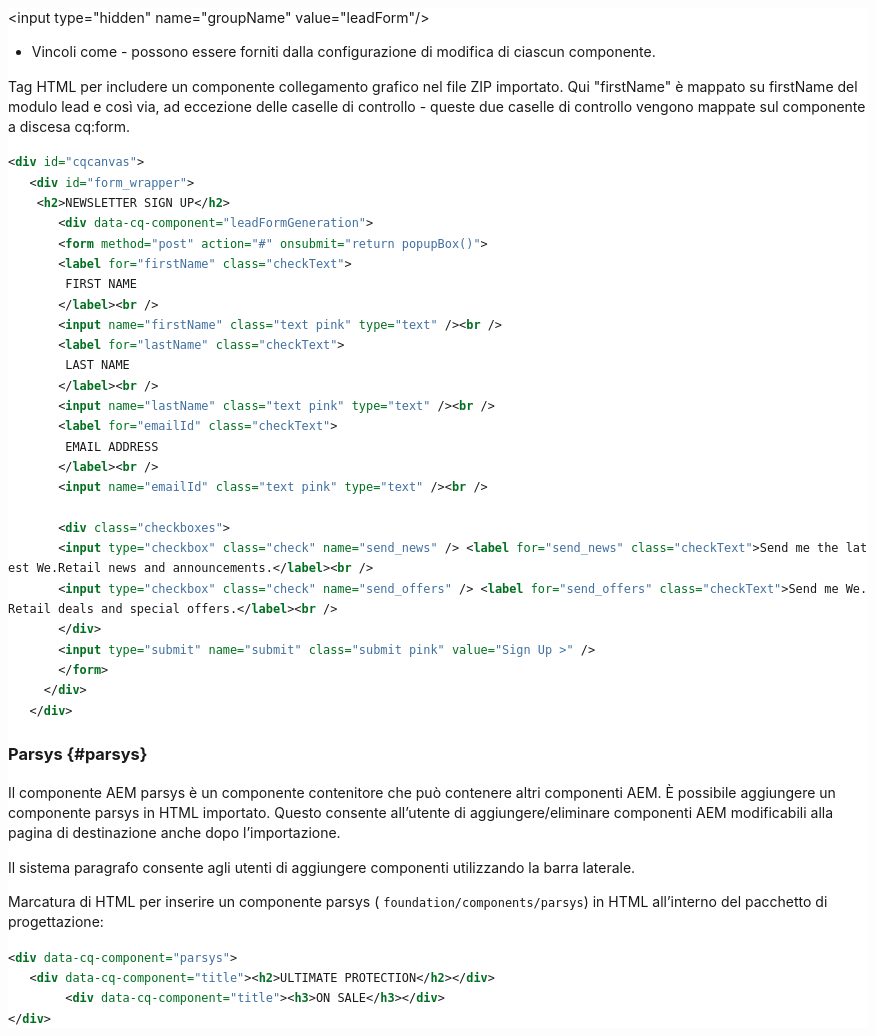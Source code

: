    &lt;input type=&quot;hidden&quot; name=&quot;groupName&quot; value=&quot;leadForm&quot;/>

* Vincoli come - possono essere forniti dalla configurazione di modifica di ciascun componente.

Tag HTML per includere un componente collegamento grafico nel file ZIP importato. Qui &quot;firstName&quot; è mappato su firstName del modulo lead e così via, ad eccezione delle caselle di controllo - queste due caselle di controllo vengono mappate sul componente a discesa cq:form.

```xml
<div id="cqcanvas">
   <div id="form_wrapper">
    <h2>NEWSLETTER SIGN UP</h2>
       <div data-cq-component="leadFormGeneration">
       <form method="post" action="#" onsubmit="return popupBox()">
       <label for="firstName" class="checkText">
        FIRST NAME
       </label><br />
       <input name="firstName" class="text pink" type="text" /><br />
       <label for="lastName" class="checkText">
        LAST NAME
       </label><br />
       <input name="lastName" class="text pink" type="text" /><br />
       <label for="emailId" class="checkText">
        EMAIL ADDRESS
       </label><br />
       <input name="emailId" class="text pink" type="text" /><br />

       <div class="checkboxes">
       <input type="checkbox" class="check" name="send_news" /> <label for="send_news" class="checkText">Send me the latest We.Retail news and announcements.</label><br />
       <input type="checkbox" class="check" name="send_offers" /> <label for="send_offers" class="checkText">Send me We.Retail deals and special offers.</label><br />
       </div>
       <input type="submit" name="submit" class="submit pink" value="Sign Up >" />
       </form>
     </div>
   </div>
```

### Parsys {#parsys}

Il componente AEM parsys è un componente contenitore che può contenere altri componenti AEM. È possibile aggiungere un componente parsys in HTML importato. Questo consente all’utente di aggiungere/eliminare componenti AEM modificabili alla pagina di destinazione anche dopo l’importazione.

Il sistema paragrafo consente agli utenti di aggiungere componenti utilizzando la barra laterale.

Marcatura di HTML per inserire un componente parsys ( `foundation/components/parsys`) in HTML all’interno del pacchetto di progettazione:

```xml
<div data-cq-component="parsys">
   <div data-cq-component="title"><h2>ULTIMATE PROTECTION</h2></div>
        <div data-cq-component="title"><h3>ON SALE</h3></div>
</div>
```
